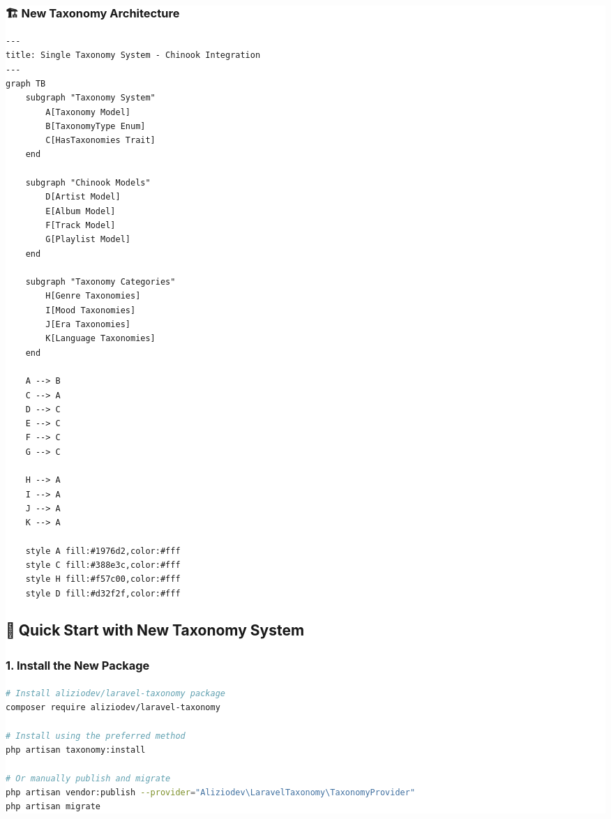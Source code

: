 ### 🏗️ New Taxonomy Architecture

```mermaid
---
title: Single Taxonomy System - Chinook Integration
---
graph TB
    subgraph "Taxonomy System"
        A[Taxonomy Model]
        B[TaxonomyType Enum]
        C[HasTaxonomies Trait]
    end

    subgraph "Chinook Models"
        D[Artist Model]
        E[Album Model]
        F[Track Model]
        G[Playlist Model]
    end

    subgraph "Taxonomy Categories"
        H[Genre Taxonomies]
        I[Mood Taxonomies]
        J[Era Taxonomies]
        K[Language Taxonomies]
    end

    A --> B
    C --> A
    D --> C
    E --> C
    F --> C
    G --> C

    H --> A
    I --> A
    J --> A
    K --> A

    style A fill:#1976d2,color:#fff
    style C fill:#388e3c,color:#fff
    style H fill:#f57c00,color:#fff
    style D fill:#d32f2f,color:#fff
```

## 🚀 Quick Start with New Taxonomy System

### 1. Install the New Package

```bash
# Install aliziodev/laravel-taxonomy package
composer require aliziodev/laravel-taxonomy

# Install using the preferred method
php artisan taxonomy:install

# Or manually publish and migrate
php artisan vendor:publish --provider="Aliziodev\LaravelTaxonomy\TaxonomyProvider"
php artisan migrate
```

